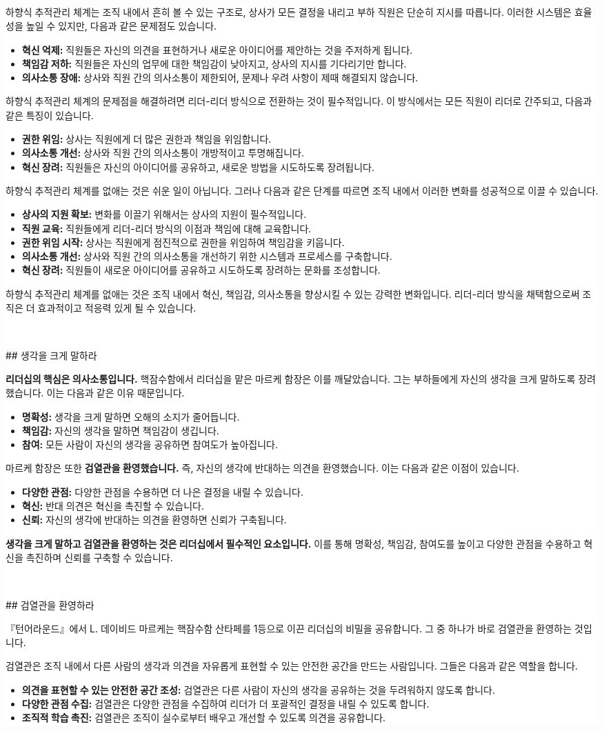 

하향식 추적관리 체계는 조직 내에서 흔히 볼 수 있는 구조로, 상사가 모든 결정을 내리고 부하 직원은 단순히 지시를 따릅니다. 이러한 시스템은 효율성을 높일 수 있지만, 다음과 같은 문제점도 있습니다.

- **혁신 억제:** 직원들은 자신의 의견을 표현하거나 새로운 아이디어를 제안하는 것을 주저하게 됩니다.
- **책임감 저하:** 직원들은 자신의 업무에 대한 책임감이 낮아지고, 상사의 지시를 기다리기만 합니다.
- **의사소통 장애:** 상사와 직원 간의 의사소통이 제한되어, 문제나 우려 사항이 제때 해결되지 않습니다.



하향식 추적관리 체계의 문제점을 해결하려면 리더-리더 방식으로 전환하는 것이 필수적입니다. 이 방식에서는 모든 직원이 리더로 간주되고, 다음과 같은 특징이 있습니다.

- **권한 위임:** 상사는 직원에게 더 많은 권한과 책임을 위임합니다.
- **의사소통 개선:** 상사와 직원 간의 의사소통이 개방적이고 투명해집니다.
- **혁신 장려:** 직원들은 자신의 아이디어를 공유하고, 새로운 방법을 시도하도록 장려됩니다.



하향식 추적관리 체계를 없애는 것은 쉬운 일이 아닙니다. 그러나 다음과 같은 단계를 따르면 조직 내에서 이러한 변화를 성공적으로 이끌 수 있습니다.

- **상사의 지원 확보:** 변화를 이끌기 위해서는 상사의 지원이 필수적입니다.
- **직원 교육:** 직원들에게 리더-리더 방식의 이점과 책임에 대해 교육합니다.
- **권한 위임 시작:** 상사는 직원에게 점진적으로 권한을 위임하여 책임감을 키웁니다.
- **의사소통 개선:** 상사와 직원 간의 의사소통을 개선하기 위한 시스템과 프로세스를 구축합니다.
- **혁신 장려:** 직원들이 새로운 아이디어를 공유하고 시도하도록 장려하는 문화를 조성합니다.

하향식 추적관리 체계를 없애는 것은 조직 내에서 혁신, 책임감, 의사소통을 향상시킬 수 있는 강력한 변화입니다. 리더-리더 방식을 채택함으로써 조직은 더 효과적이고 적응력 있게 될 수 있습니다.

<p>&nbsp;</p>
## 생각을 크게 말하라

**리더십의 핵심은 의사소통입니다.** 핵잠수함에서 리더십을 맡은 마르케 함장은 이를 깨달았습니다. 그는 부하들에게 자신의 생각을 크게 말하도록 장려했습니다. 이는 다음과 같은 이유 때문입니다.

- **명확성:** 생각을 크게 말하면 오해의 소지가 줄어듭니다.
- **책임감:** 자신의 생각을 말하면 책임감이 생깁니다.
- **참여:** 모든 사람이 자신의 생각을 공유하면 참여도가 높아집니다.

마르케 함장은 또한 **검열관을 환영했습니다.** 즉, 자신의 생각에 반대하는 의견을 환영했습니다. 이는 다음과 같은 이점이 있습니다.

- **다양한 관점:** 다양한 관점을 수용하면 더 나은 결정을 내릴 수 있습니다.
- **혁신:** 반대 의견은 혁신을 촉진할 수 있습니다.
- **신뢰:** 자신의 생각에 반대하는 의견을 환영하면 신뢰가 구축됩니다.

**생각을 크게 말하고 검열관을 환영하는 것은 리더십에서 필수적인 요소입니다.** 이를 통해 명확성, 책임감, 참여도를 높이고 다양한 관점을 수용하고 혁신을 촉진하며 신뢰를 구축할 수 있습니다.

<p>&nbsp;</p>
## 검열관을 환영하라



『턴어라운드』에서 L. 데이비드 마르케는 핵잠수함 산타페를 1등으로 이끈 리더십의 비밀을 공유합니다. 그 중 하나가 바로 검열관을 환영하는 것입니다.



검열관은 조직 내에서 다른 사람의 생각과 의견을 자유롭게 표현할 수 있는 안전한 공간을 만드는 사람입니다. 그들은 다음과 같은 역할을 합니다.

- **의견을 표현할 수 있는 안전한 공간 조성:** 검열관은 다른 사람이 자신의 생각을 공유하는 것을 두려워하지 않도록 합니다.
- **다양한 관점 수집:** 검열관은 다양한 관점을 수집하여 리더가 더 포괄적인 결정을 내릴 수 있도록 합니다.
- **조직적 학습 촉진:** 검열관은 조직이 실수로부터 배우고 개선할 수 있도록 의견을 공유합니다.
